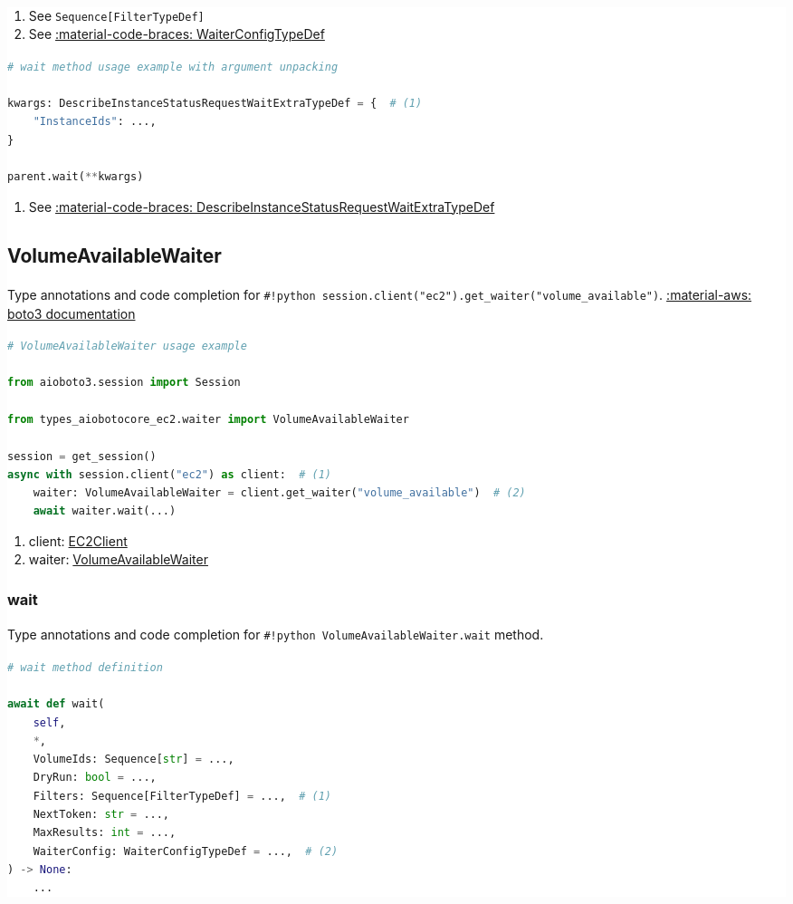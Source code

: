1. See `Sequence[FilterTypeDef]`
2. See [:material-code-braces: WaiterConfigTypeDef](./type_defs.md#waiterconfigtypedef)


```python
# wait method usage example with argument unpacking

kwargs: DescribeInstanceStatusRequestWaitExtraTypeDef = {  # (1)
    "InstanceIds": ...,
}

parent.wait(**kwargs)
```

1. See [:material-code-braces: DescribeInstanceStatusRequestWaitExtraTypeDef](./type_defs.md#describeinstancestatusrequestwaitextratypedef)
## VolumeAvailableWaiter

Type annotations and code completion for `#!python session.client("ec2").get_waiter("volume_available")`.
[:material-aws: boto3 documentation](https://boto3.amazonaws.com/v1/documentation/api/latest/reference/services/ec2/waiter/VolumeAvailable.html#EC2.Waiter.VolumeAvailable)

```python
# VolumeAvailableWaiter usage example

from aioboto3.session import Session

from types_aiobotocore_ec2.waiter import VolumeAvailableWaiter

session = get_session()
async with session.client("ec2") as client:  # (1)
    waiter: VolumeAvailableWaiter = client.get_waiter("volume_available")  # (2)
    await waiter.wait(...)
```

1. client: [EC2Client](./client.md)
2. waiter: [VolumeAvailableWaiter](./waiters.md#volumeavailablewaiter)


### wait

Type annotations and code completion for `#!python VolumeAvailableWaiter.wait` method.

```python
# wait method definition

await def wait(
    self,
    *,
    VolumeIds: Sequence[str] = ...,
    DryRun: bool = ...,
    Filters: Sequence[FilterTypeDef] = ...,  # (1)
    NextToken: str = ...,
    MaxResults: int = ...,
    WaiterConfig: WaiterConfigTypeDef = ...,  # (2)
) -> None:
    ...
```
